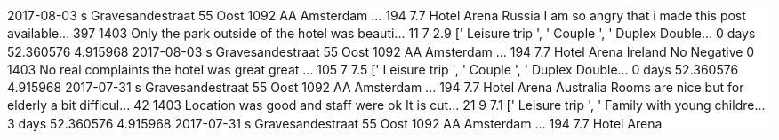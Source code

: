   <tbody>
    <tr>
      <th>2017-08-03</th>
      <td>s Gravesandestraat 55 Oost 1092 AA Amsterdam ...</td>
      <td>194</td>
      <td>7.7</td>
      <td>Hotel Arena</td>
      <td>Russia</td>
      <td>I am so angry that i made this post available...</td>
      <td>397</td>
      <td>1403</td>
      <td>Only the park outside of the hotel was beauti...</td>
      <td>11</td>
      <td>7</td>
      <td>2.9</td>
      <td>[' Leisure trip ', ' Couple ', ' Duplex Double...</td>
      <td>0 days</td>
      <td>52.360576</td>
      <td>4.915968</td>
    </tr>
    <tr>
      <th>2017-08-03</th>
      <td>s Gravesandestraat 55 Oost 1092 AA Amsterdam ...</td>
      <td>194</td>
      <td>7.7</td>
      <td>Hotel Arena</td>
      <td>Ireland</td>
      <td>No Negative</td>
      <td>0</td>
      <td>1403</td>
      <td>No real complaints the hotel was great great ...</td>
      <td>105</td>
      <td>7</td>
      <td>7.5</td>
      <td>[' Leisure trip ', ' Couple ', ' Duplex Double...</td>
      <td>0 days</td>
      <td>52.360576</td>
      <td>4.915968</td>
    </tr>
    <tr>
      <th>2017-07-31</th>
      <td>s Gravesandestraat 55 Oost 1092 AA Amsterdam ...</td>
      <td>194</td>
      <td>7.7</td>
      <td>Hotel Arena</td>
      <td>Australia</td>
      <td>Rooms are nice but for elderly a bit difficul...</td>
      <td>42</td>
      <td>1403</td>
      <td>Location was good and staff were ok It is cut...</td>
      <td>21</td>
      <td>9</td>
      <td>7.1</td>
      <td>[' Leisure trip ', ' Family with young childre...</td>
      <td>3 days</td>
      <td>52.360576</td>
      <td>4.915968</td>
    </tr>
    <tr>
      <th>2017-07-31</th>
      <td>s Gravesandestraat 55 Oost 1092 AA Amsterdam ...</td>
      <td>194</td>
      <td>7.7</td>
      <td>Hotel Arena</td>